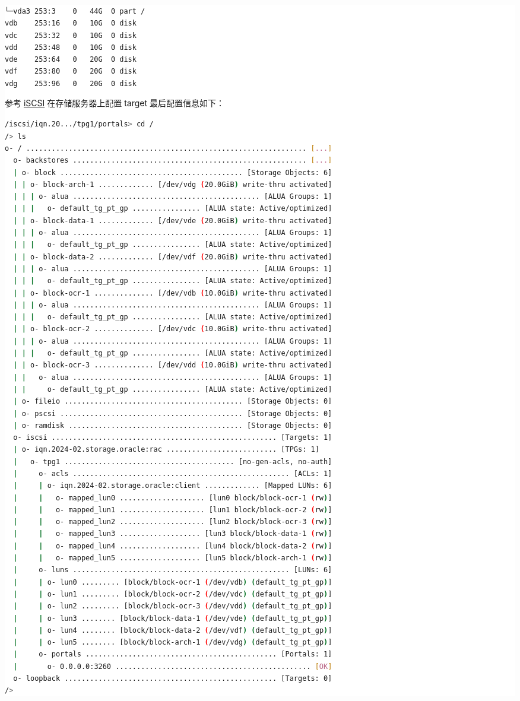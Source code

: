 ```bash
└─vda3 253:3    0   44G  0 part /
vdb    253:16   0   10G  0 disk 
vdc    253:32   0   10G  0 disk 
vdd    253:48   0   10G  0 disk 
vde    253:64   0   20G  0 disk 
vdf    253:80   0   20G  0 disk 
vdg    253:96   0   20G  0 disk 
```

参考 [iSCSI](iSCSI.md) 在存储服务器上配置 target 最后配置信息如下：

```bash
/iscsi/iqn.20.../tpg1/portals> cd /
/> ls
o- / .................................................................. [...]
  o- backstores ....................................................... [...]
  | o- block ........................................... [Storage Objects: 6]
  | | o- block-arch-1 ............. [/dev/vdg (20.0GiB) write-thru activated]
  | | | o- alua ............................................ [ALUA Groups: 1]
  | | |   o- default_tg_pt_gp ................ [ALUA state: Active/optimized]
  | | o- block-data-1 ............. [/dev/vde (20.0GiB) write-thru activated]
  | | | o- alua ............................................ [ALUA Groups: 1]
  | | |   o- default_tg_pt_gp ................ [ALUA state: Active/optimized]
  | | o- block-data-2 ............. [/dev/vdf (20.0GiB) write-thru activated]
  | | | o- alua ............................................ [ALUA Groups: 1]
  | | |   o- default_tg_pt_gp ................ [ALUA state: Active/optimized]
  | | o- block-ocr-1 .............. [/dev/vdb (10.0GiB) write-thru activated]
  | | | o- alua ............................................ [ALUA Groups: 1]
  | | |   o- default_tg_pt_gp ................ [ALUA state: Active/optimized]
  | | o- block-ocr-2 .............. [/dev/vdc (10.0GiB) write-thru activated]
  | | | o- alua ............................................ [ALUA Groups: 1]
  | | |   o- default_tg_pt_gp ................ [ALUA state: Active/optimized]
  | | o- block-ocr-3 .............. [/dev/vdd (10.0GiB) write-thru activated]
  | |   o- alua ............................................ [ALUA Groups: 1]
  | |     o- default_tg_pt_gp ................ [ALUA state: Active/optimized]
  | o- fileio .......................................... [Storage Objects: 0]
  | o- pscsi ........................................... [Storage Objects: 0]
  | o- ramdisk ......................................... [Storage Objects: 0]
  o- iscsi ..................................................... [Targets: 1]
  | o- iqn.2024-02.storage.oracle:rac .......................... [TPGs: 1]
  |   o- tpg1 ........................................ [no-gen-acls, no-auth]
  |     o- acls ................................................... [ACLs: 1]
  |     | o- iqn.2024-02.storage.oracle:client ............. [Mapped LUNs: 6]
  |     |   o- mapped_lun0 .................... [lun0 block/block-ocr-1 (rw)]
  |     |   o- mapped_lun1 .................... [lun1 block/block-ocr-2 (rw)]
  |     |   o- mapped_lun2 .................... [lun2 block/block-ocr-3 (rw)]
  |     |   o- mapped_lun3 ................... [lun3 block/block-data-1 (rw)]
  |     |   o- mapped_lun4 ................... [lun4 block/block-data-2 (rw)]
  |     |   o- mapped_lun5 ................... [lun5 block/block-arch-1 (rw)]
  |     o- luns ................................................... [LUNs: 6]
  |     | o- lun0 ......... [block/block-ocr-1 (/dev/vdb) (default_tg_pt_gp)]
  |     | o- lun1 ......... [block/block-ocr-2 (/dev/vdc) (default_tg_pt_gp)]
  |     | o- lun2 ......... [block/block-ocr-3 (/dev/vdd) (default_tg_pt_gp)]
  |     | o- lun3 ........ [block/block-data-1 (/dev/vde) (default_tg_pt_gp)]
  |     | o- lun4 ........ [block/block-data-2 (/dev/vdf) (default_tg_pt_gp)]
  |     | o- lun5 ........ [block/block-arch-1 (/dev/vdg) (default_tg_pt_gp)]
  |     o- portals ............................................. [Portals: 1]
  |       o- 0.0.0.0:3260 .............................................. [OK]
  o- loopback .................................................. [Targets: 0]
/> 

```
